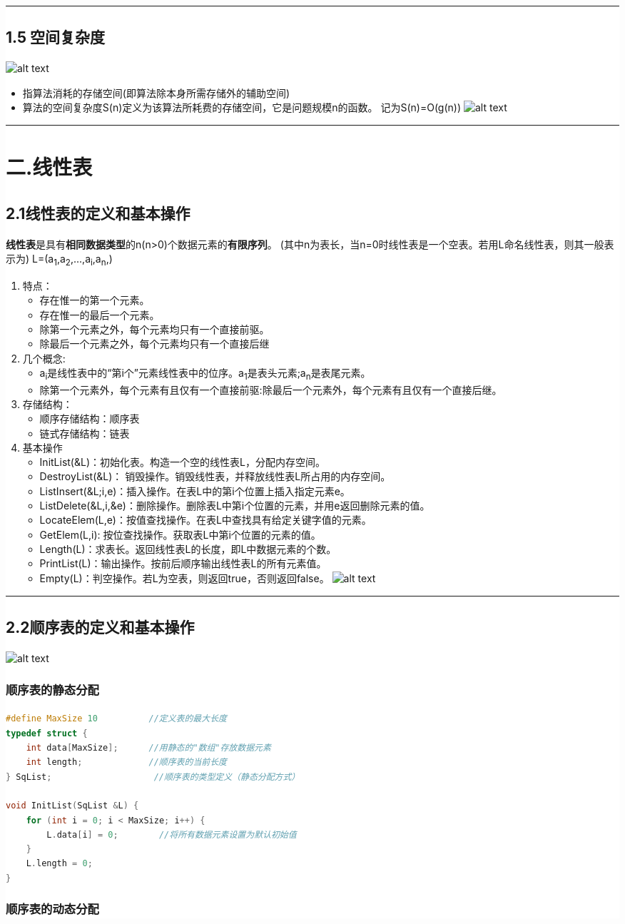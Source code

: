 
---
## 1.5 空间复杂度
![alt text](image-6.png)
- 指算法消耗的存储空间(即算法除本身所需存储外的辅助空间)
- 算法的空间复杂度S(n)定义为该算法所耗费的存储空间，它是问题规模n的函数。
记为S(n)=O(g(n))
![alt text](image-7.png)
---
# 二.线性表
## 2.1线性表的定义和基本操作
**线性表**是具有**相同数据类型**的n(n>0)个数据元素的**有限序列**。
(其中n为表长，当n=0时线性表是一个空表。若用L命名线性表，则其一般表示为)
L=(a<sub>1</sub>,a<sub>2</sub>,...,a<sub>i</sub>,a<sub>n</sub>,)
1. 特点：
    - 存在惟一的第一个元素。
    - 存在惟一的最后一个元素。
    - 除第一个元素之外，每个元素均只有一个直接前驱。
    - 除最后一个元素之外，每个元素均只有一个直接后继
2. 几个概念:
   - a<sub>i</sub>是线性表中的“第i个”元素线性表中的位序。a<sub>1</sub>是表头元素;a<sub>n</sub>是表尾元素。
    - 除第一个元素外，每个元素有且仅有一个直接前驱:除最后一个元素外，每个元素有且仅有一个直接后继。
3. 存储结构：
    - 顺序存储结构：顺序表
    - 链式存储结构：链表
4. 基本操作
    - InitList(&L)：初始化表。构造一个空的线性表L，分配内存空间。
    - DestroyList(&L)： 销毁操作。销毁线性表，并释放线性表L所占用的内存空间。
    - ListInsert(&L;i,e)：插入操作。在表L中的第i个位置上插入指定元素e。 
    - ListDelete(&L,i,&e)：删除操作。删除表L中第i个位置的元素，并用e返回删除元素的值。
    - LocateElem(L,e)：按值查找操作。在表L中查找具有给定关键字值的元素。
    - GetElem(L,i): 按位查找操作。获取表L中第i个位置的元素的值。
    - Length(L)：求表长。返回线性表L的长度，即L中数据元素的个数。
    - PrintList(L)：输出操作。按前后顺序输出线性表L的所有元素值。
    - Empty(L)：判空操作。若L为空表，则返回true，否则返回false。
![alt text](image-8.png)
---
## 2.2顺序表的定义和基本操作
![alt text](顺序表.png)
### 顺序表的静态分配
```c++
#define MaxSize 10          //定义表的最大长度
typedef struct {
    int data[MaxSize];      //用静态的"数组"存放数据元素
    int length;             //顺序表的当前长度
} SqList;                    //顺序表的类型定义（静态分配方式）

void InitList(SqList &L) {
    for (int i = 0; i < MaxSize; i++) {
        L.data[i] = 0;        //将所有数据元素设置为默认初始值
    }
    L.length = 0;
}
```
### 顺序表的动态分配
```c++
```